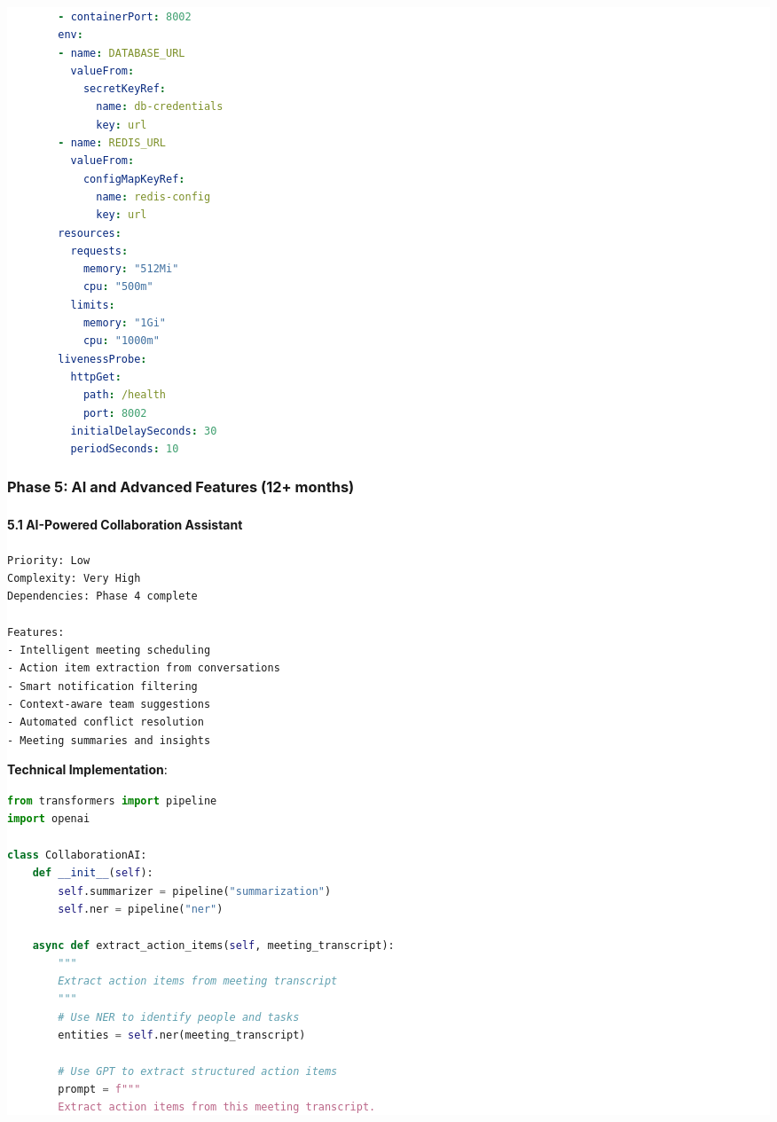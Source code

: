 ```yaml
        - containerPort: 8002
        env:
        - name: DATABASE_URL
          valueFrom:
            secretKeyRef:
              name: db-credentials
              key: url
        - name: REDIS_URL
          valueFrom:
            configMapKeyRef:
              name: redis-config
              key: url
        resources:
          requests:
            memory: "512Mi"
            cpu: "500m"
          limits:
            memory: "1Gi"
            cpu: "1000m"
        livenessProbe:
          httpGet:
            path: /health
            port: 8002
          initialDelaySeconds: 30
          periodSeconds: 10
```

### Phase 5: AI and Advanced Features (12+ months)

#### 5.1 AI-Powered Collaboration Assistant
```
Priority: Low
Complexity: Very High
Dependencies: Phase 4 complete

Features:
- Intelligent meeting scheduling
- Action item extraction from conversations
- Smart notification filtering
- Context-aware team suggestions
- Automated conflict resolution
- Meeting summaries and insights
```

**Technical Implementation**:
```python
from transformers import pipeline
import openai

class CollaborationAI:
    def __init__(self):
        self.summarizer = pipeline("summarization")
        self.ner = pipeline("ner")
        
    async def extract_action_items(self, meeting_transcript):
        """
        Extract action items from meeting transcript
        """
        # Use NER to identify people and tasks
        entities = self.ner(meeting_transcript)
        
        # Use GPT to extract structured action items
        prompt = f"""
        Extract action items from this meeting transcript.
```